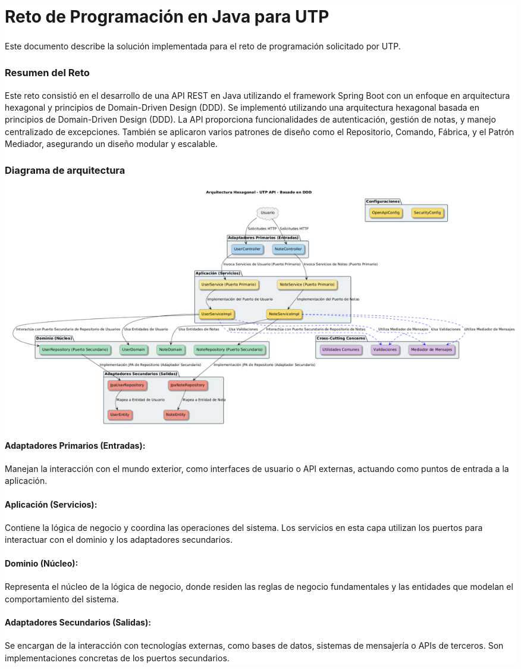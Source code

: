 # Reto de Programación en Java para UTP

Este documento describe la solución implementada para el reto de programación solicitado por UTP.

### Resumen del Reto
Este reto consistió en el desarrollo de una API REST en Java utilizando el framework Spring Boot con un enfoque en arquitectura hexagonal y principios de Domain-Driven Design (DDD). Se implementó utilizando una arquitectura hexagonal basada en principios de Domain-Driven Design (DDD). La API proporciona funcionalidades de autenticación, gestión de notas, y manejo centralizado de excepciones. También se aplicaron varios patrones de diseño como el Repositorio, Comando, Fábrica, y el Patrón Mediador, asegurando un diseño modular y escalable.


### Diagrama de arquitectura
![Diagrama](images/DIAGRAMA_ARQ.png)

#### Adaptadores Primarios (Entradas):
Manejan la interacción con el mundo exterior, como interfaces de usuario o API externas, actuando como puntos de entrada a la aplicación.

#### Aplicación (Servicios):
Contiene la lógica de negocio y coordina las operaciones del sistema. Los servicios en esta capa utilizan los puertos para interactuar con el dominio y los adaptadores secundarios.

#### Dominio (Núcleo):
Representa el núcleo de la lógica de negocio, donde residen las reglas de negocio fundamentales y las entidades que modelan el comportamiento del sistema.

#### Adaptadores Secundarios (Salidas):
Se encargan de la interacción con tecnologías externas, como bases de datos, sistemas de mensajería o APIs de terceros. Son implementaciones concretas de los puertos secundarios.

